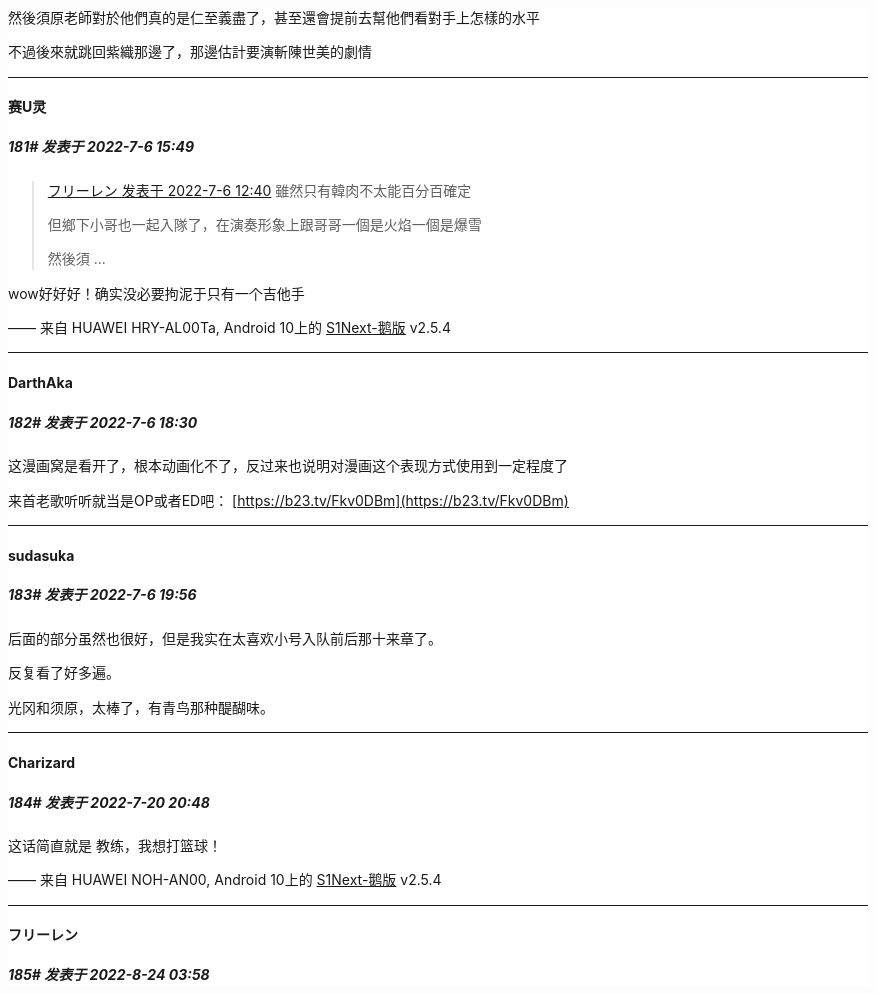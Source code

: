 然後須原老師對於他們真的是仁至義盡了，甚至還會提前去幫他們看對手上怎樣的水平

不過後來就跳回紫織那邊了，那邊估計要演斬陳世美的劇情


*****

####  赛U灵  
##### 181#       发表于 2022-7-6 15:49

<blockquote><a href="httphttps://bbs.saraba1st.com/2b/forum.php?mod=redirect&amp;goto=findpost&amp;pid=56544169&amp;ptid=1981060" target="_blank">フリーレン 发表于 2022-7-6 12:40</a>
雖然只有韓肉不太能百分百確定

但鄉下小哥也一起入隊了，在演奏形象上跟哥哥一個是火焰一個是爆雪

然後須 ...</blockquote>
wow好好好！确实没必要拘泥于只有一个吉他手

—— 来自 HUAWEI HRY-AL00Ta, Android 10上的 [S1Next-鹅版](https://github.com/ykrank/S1-Next/releases) v2.5.4

*****

####  DarthAka  
##### 182#       发表于 2022-7-6 18:30

这漫画窝是看开了，根本动画化不了，反过来也说明对漫画这个表现方式使用到一定程度了

来首老歌听听就当是OP或者ED吧：
[https://b23.tv/Fkv0DBm](https://b23.tv/Fkv0DBm)

*****

####  sudasuka  
##### 183#       发表于 2022-7-6 19:56

后面的部分虽然也很好，但是我实在太喜欢小号入队前后那十来章了。

反复看了好多遍。

光冈和须原，太棒了，有青鸟那种醍醐味。

*****

####  Charizard  
##### 184#       发表于 2022-7-20 20:48

这话简直就是 教练，我想打篮球！

—— 来自 HUAWEI NOH-AN00, Android 10上的 [S1Next-鹅版](https://github.com/ykrank/S1-Next/releases) v2.5.4

*****

####  フリーレン  
##### 185#       发表于 2022-8-24 03:58
